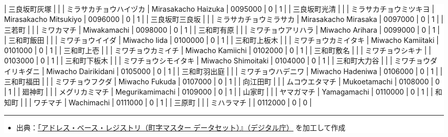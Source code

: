 | 三良坂町灰塚 |  |  | ミラサカチョウハイヅカ | Mirasakacho Haizuka | 0095000 | 0 | 1 |
| 三良坂町光清 |  |  | ミラサカチョウミツキヨ | Mirasakacho Mitsukiyo | 0096000 | 0 | 1 |
| 三良坂町三良坂 |  |  | ミラサカチョウミラサカ | Mirasakacho Mirasaka | 0097000 | 0 | 1 |
| 三若町 |  |  | ミワカマチ | Miwakamachi | 0098000 | 0 | 1 |
| 三和町有原 |  |  | ミワチョウアリハラ | Miwacho Arihara | 0099000 | 0 | 1 |
| 三和町飯田 |  |  | ミワチョウイイダ | Miwacho Iida | 0100000 | 0 | 1 |
| 三和町上板木 |  |  | ミワチョウカミイタキ | Miwacho Kamiitaki | 0101000 | 0 | 1 |
| 三和町上壱 |  |  | ミワチョウカミイチ | Miwacho Kamiichi | 0102000 | 0 | 1 |
| 三和町敷名 |  |  | ミワチョウシキナ |  | 0103000 | 0 | 1 |
| 三和町下板木 |  |  | ミワチョウシモイタキ | Miwacho Shimoitaki | 0104000 | 0 | 1 |
| 三和町大力谷 |  |  | ミワチョウダイリキダニ | Miwacho Dairikidani | 0105000 | 0 | 1 |
| 三和町羽出庭 |  |  | ミワチョウハデニワ | Miwacho Hadeniwa | 0106000 | 0 | 1 |
| 三和町福田 |  |  | ミワチョウフクダ | Miwacho Fukuda | 0107000 | 0 | 1 |
| 向江田町 |  |  | ムコウエタマチ | Mukoetamachi | 0108000 | 0 | 1 |
| 廻神町 |  |  | メグリカミマチ | Megurikamimachi | 0109000 | 0 | 1 |
| 山家町 |  |  | ヤマガマチ | Yamagamachi | 0110000 | 0 | 1 |
| 和知町 |  |  | ワチマチ | Wachimachi | 0111000 | 0 | 1 |
| 三原町 |  |  | ミハラマチ |  | 0112000 | 0 | 0 |

---

- 出典：[「アドレス・ベース・レジストリ（町字マスター データセット）』（デジタル庁）](https://www.digital.go.jp/policies/base_registry_address/) を加工して作成